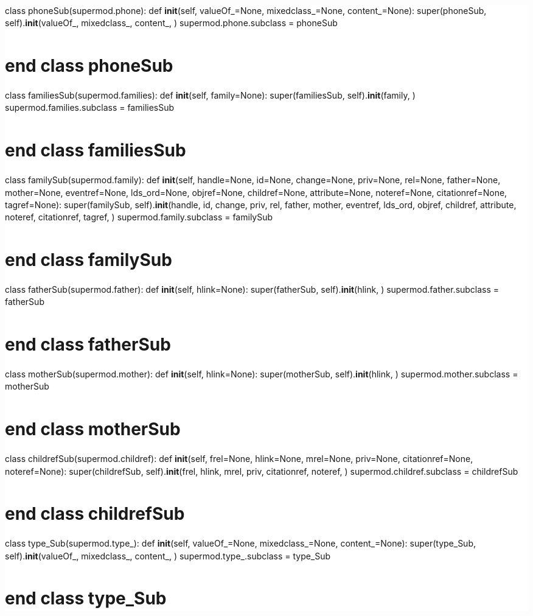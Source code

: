 
class phoneSub(supermod.phone):
    def __init__(self, valueOf_=None, mixedclass_=None, content_=None):
        super(phoneSub, self).__init__(valueOf_, mixedclass_, content_, )
supermod.phone.subclass = phoneSub
# end class phoneSub


class familiesSub(supermod.families):
    def __init__(self, family=None):
        super(familiesSub, self).__init__(family, )
supermod.families.subclass = familiesSub
# end class familiesSub


class familySub(supermod.family):
    def __init__(self, handle=None, id=None, change=None, priv=None, rel=None, father=None, mother=None, eventref=None, lds_ord=None, objref=None, childref=None, attribute=None, noteref=None, citationref=None, tagref=None):
        super(familySub, self).__init__(handle, id, change, priv, rel, father, mother, eventref, lds_ord, objref, childref, attribute, noteref, citationref, tagref, )
supermod.family.subclass = familySub
# end class familySub


class fatherSub(supermod.father):
    def __init__(self, hlink=None):
        super(fatherSub, self).__init__(hlink, )
supermod.father.subclass = fatherSub
# end class fatherSub


class motherSub(supermod.mother):
    def __init__(self, hlink=None):
        super(motherSub, self).__init__(hlink, )
supermod.mother.subclass = motherSub
# end class motherSub


class childrefSub(supermod.childref):
    def __init__(self, frel=None, hlink=None, mrel=None, priv=None, citationref=None, noteref=None):
        super(childrefSub, self).__init__(frel, hlink, mrel, priv, citationref, noteref, )
supermod.childref.subclass = childrefSub
# end class childrefSub


class type_Sub(supermod.type_):
    def __init__(self, valueOf_=None, mixedclass_=None, content_=None):
        super(type_Sub, self).__init__(valueOf_, mixedclass_, content_, )
supermod.type_.subclass = type_Sub
# end class type_Sub
